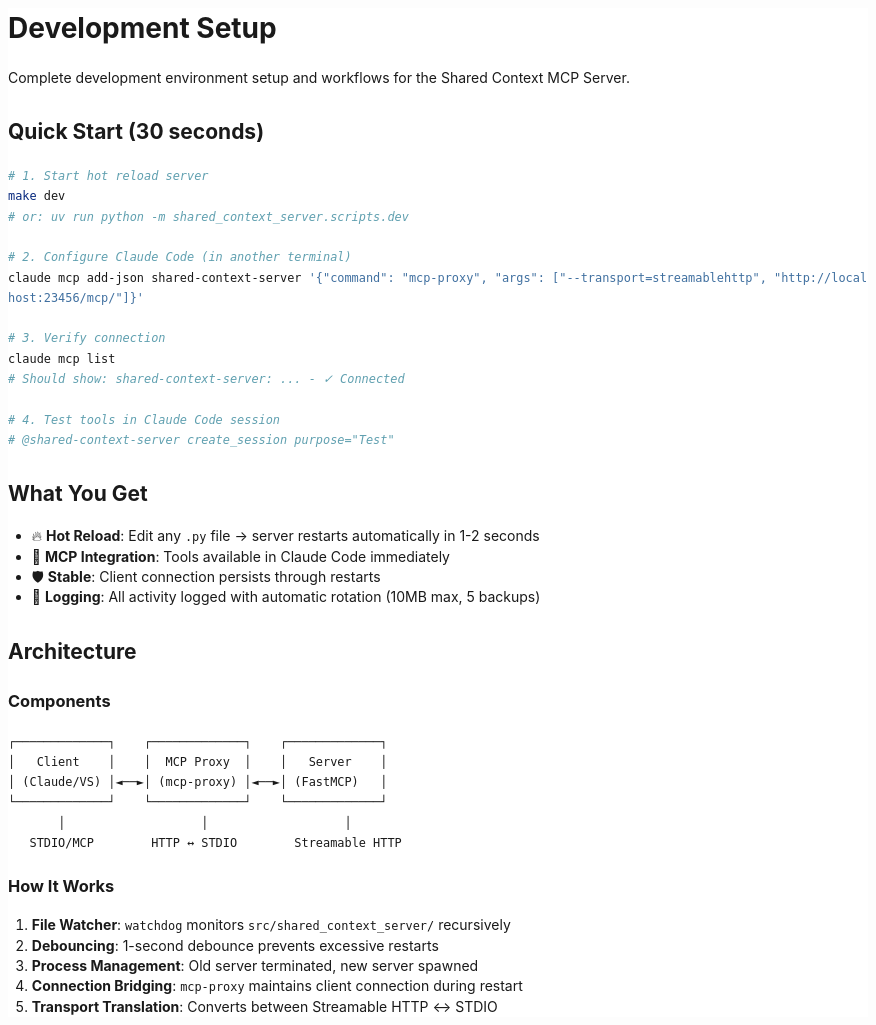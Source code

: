 # Development Setup

Complete development environment setup and workflows for the Shared Context MCP Server.

## Quick Start (30 seconds)

```bash
# 1. Start hot reload server
make dev
# or: uv run python -m shared_context_server.scripts.dev

# 2. Configure Claude Code (in another terminal)
claude mcp add-json shared-context-server '{"command": "mcp-proxy", "args": ["--transport=streamablehttp", "http://localhost:23456/mcp/"]}'

# 3. Verify connection
claude mcp list
# Should show: shared-context-server: ... - ✓ Connected

# 4. Test tools in Claude Code session
# @shared-context-server create_session purpose="Test"
```

## What You Get

- 🔥 **Hot Reload**: Edit any `.py` file → server restarts automatically in 1-2 seconds
- 🔗 **MCP Integration**: Tools available in Claude Code immediately
- 🛡️ **Stable**: Client connection persists through restarts
- 📝 **Logging**: All activity logged with automatic rotation (10MB max, 5 backups)

## Architecture

### Components

```
┌─────────────┐    ┌─────────────┐    ┌─────────────┐
│   Client    │    │  MCP Proxy  │    │   Server    │
│ (Claude/VS) │◄──►│ (mcp-proxy) │◄──►│ (FastMCP)   │
└─────────────┘    └─────────────┘    └─────────────┘
       │                   │                   │
   STDIO/MCP        HTTP ↔ STDIO        Streamable HTTP
```

### How It Works

1. **File Watcher**: `watchdog` monitors `src/shared_context_server/` recursively
2. **Debouncing**: 1-second debounce prevents excessive restarts
3. **Process Management**: Old server terminated, new server spawned
4. **Connection Bridging**: `mcp-proxy` maintains client connection during restart
5. **Transport Translation**: Converts between Streamable HTTP ↔ STDIO

